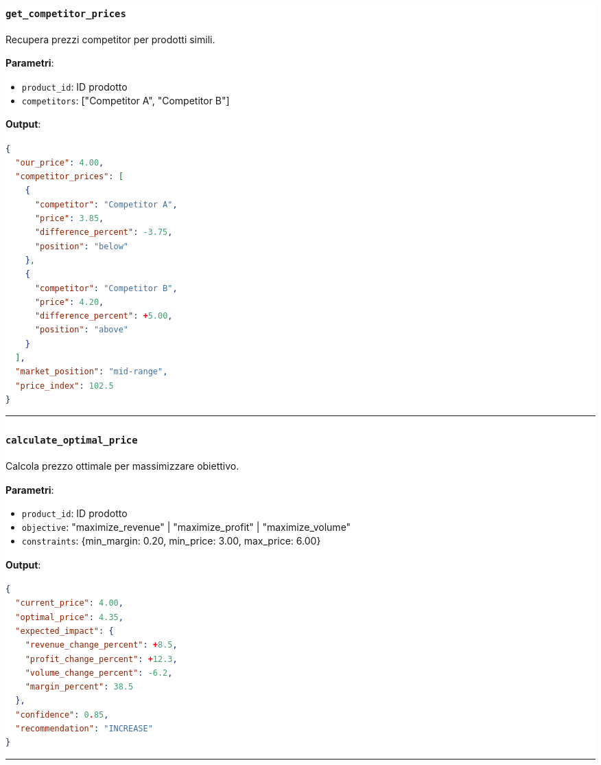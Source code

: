 ### `get_competitor_prices`
Recupera prezzi competitor per prodotti simili.

**Parametri**:
- `product_id`: ID prodotto
- `competitors`: ["Competitor A", "Competitor B"]

**Output**:
```json
{
  "our_price": 4.00,
  "competitor_prices": [
    {
      "competitor": "Competitor A",
      "price": 3.85,
      "difference_percent": -3.75,
      "position": "below"
    },
    {
      "competitor": "Competitor B",
      "price": 4.20,
      "difference_percent": +5.00,
      "position": "above"
    }
  ],
  "market_position": "mid-range",
  "price_index": 102.5
}
```

---

### `calculate_optimal_price`
Calcola prezzo ottimale per massimizzare obiettivo.

**Parametri**:
- `product_id`: ID prodotto
- `objective`: "maximize_revenue" | "maximize_profit" | "maximize_volume"
- `constraints`: {min_margin: 0.20, min_price: 3.00, max_price: 6.00}

**Output**:
```json
{
  "current_price": 4.00,
  "optimal_price": 4.35,
  "expected_impact": {
    "revenue_change_percent": +8.5,
    "profit_change_percent": +12.3,
    "volume_change_percent": -6.2,
    "margin_percent": 38.5
  },
  "confidence": 0.85,
  "recommendation": "INCREASE"
}
```

---